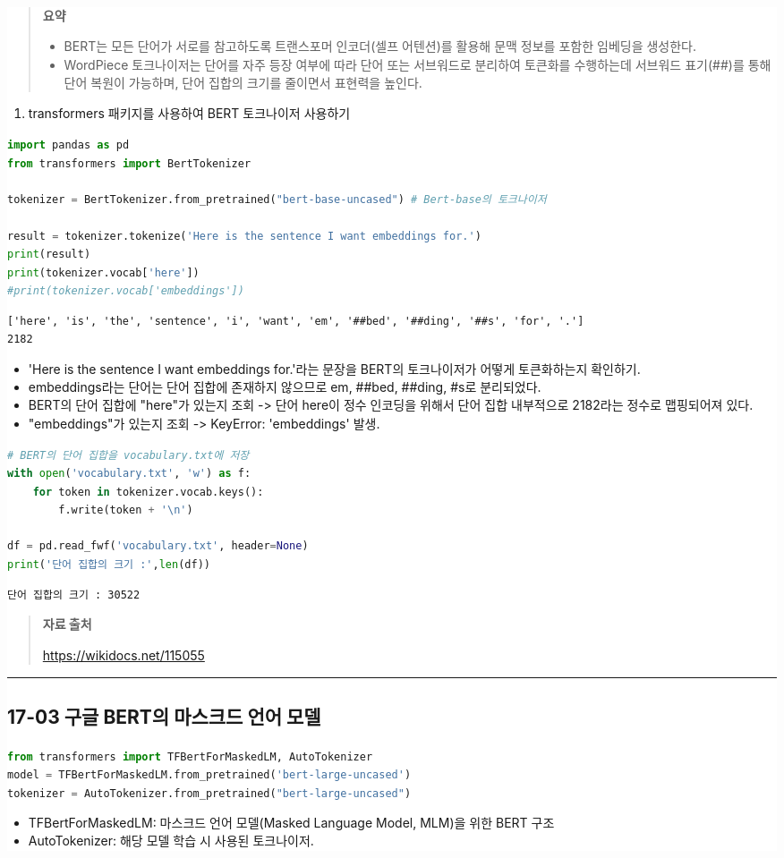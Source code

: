 > **요약**
> - BERT는 모든 단어가 서로를 참고하도록 트랜스포머 인코더(셀프 어텐션)를 활용해 문맥 정보를 포함한 임베딩을 생성한다.
> - WordPiece 토크나이저는 단어를 자주 등장 여부에 따라 단어 또는 서브워드로 분리하여 토큰화를 수행하는데 서브워드 표기(##)를 통해 단어 복원이 가능하며, 단어 집합의 크기를 줄이면서 표현력을 높인다.

1. transformers 패키지를 사용하여 BERT 토크나이저 사용하기

```python
import pandas as pd
from transformers import BertTokenizer

tokenizer = BertTokenizer.from_pretrained("bert-base-uncased") # Bert-base의 토크나이저

result = tokenizer.tokenize('Here is the sentence I want embeddings for.')
print(result)
print(tokenizer.vocab['here'])
#print(tokenizer.vocab['embeddings'])
```
```plain text
['here', 'is', 'the', 'sentence', 'i', 'want', 'em', '##bed', '##ding', '##s', 'for', '.']
2182
```

- 'Here is the sentence I want embeddings for.'라는 문장을 BERT의 토크나이저가 어떻게 토큰화하는지 확인하기.
- embeddings라는 단어는 단어 집합에 존재하지 않으므로 em, ##bed, ##ding, #s로 분리되었다.
- BERT의 단어 집합에 "here"가 있는지 조회 -> 단어 here이 정수 인코딩을 위해서 단어 집합 내부적으로 2182라는 정수로 맵핑되어져 있다.
- "embeddings"가 있는지 조회 -> KeyError: 'embeddings' 발생.

```python
# BERT의 단어 집합을 vocabulary.txt에 저장
with open('vocabulary.txt', 'w') as f:
    for token in tokenizer.vocab.keys():
        f.write(token + '\n')

df = pd.read_fwf('vocabulary.txt', header=None)
print('단어 집합의 크기 :',len(df))
```
```plain text
단어 집합의 크기 : 30522
```

> **자료 출처**
>
> https://wikidocs.net/115055

---

## 17-03 구글 BERT의 마스크드 언어 모델

```python
from transformers import TFBertForMaskedLM, AutoTokenizer
model = TFBertForMaskedLM.from_pretrained('bert-large-uncased')
tokenizer = AutoTokenizer.from_pretrained("bert-large-uncased")
```
- TFBertForMaskedLM: 마스크드 언어 모델(Masked Language Model, MLM)을 위한 BERT 구조
- AutoTokenizer: 해당 모델 학습 시 사용된 토크나이저.
